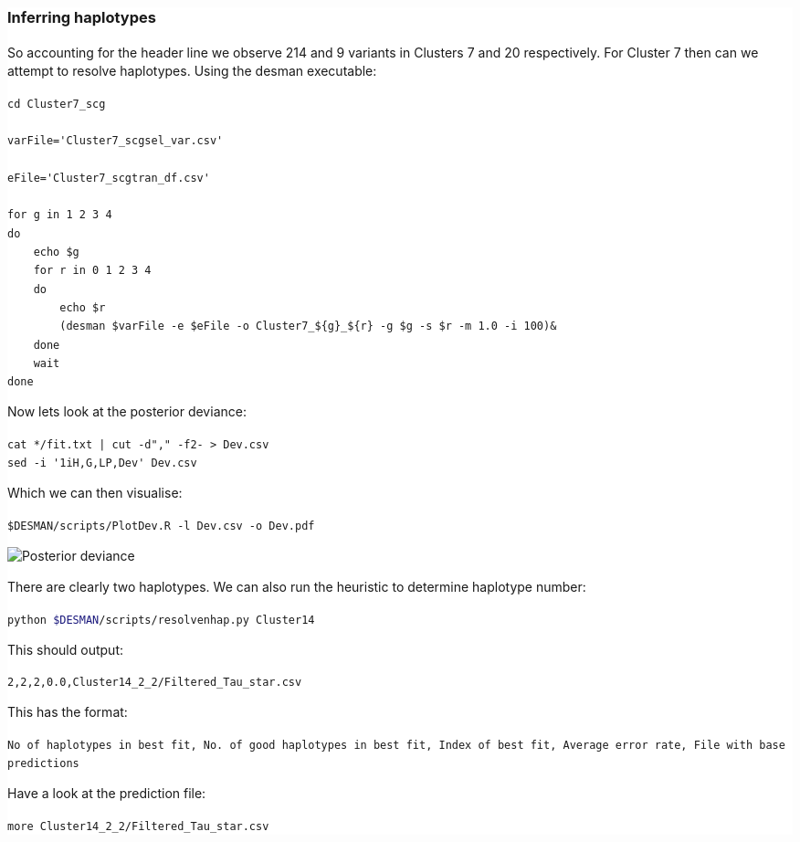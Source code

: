 ### Inferring haplotypes

So accounting for the header line we observe 214 and 9 variants in Clusters 7 and 20 respectively. 
For Cluster 7 then can we attempt to resolve haplotypes. Using the desman executable:

```
cd Cluster7_scg

varFile='Cluster7_scgsel_var.csv'

eFile='Cluster7_scgtran_df.csv'
    
for g in 1 2 3 4  
do
    echo $g
    for r in 0 1 2 3 4
    do
	    echo $r
        (desman $varFile -e $eFile -o Cluster7_${g}_${r} -g $g -s $r -m 1.0 -i 100)& 
    done
    wait
done
```

Now lets look at the posterior deviance:
```
cat */fit.txt | cut -d"," -f2- > Dev.csv
sed -i '1iH,G,LP,Dev' Dev.csv 
```

Which we can then visualise:
```
$DESMAN/scripts/PlotDev.R -l Dev.csv -o Dev.pdf
```

![Posterior deviance](../Figures/Dev.png)

There are clearly two haplotypes. We can also run the heuristic to determine haplotype number:

```bash
python $DESMAN/scripts/resolvenhap.py Cluster14
```

This should output:
```
2,2,2,0.0,Cluster14_2_2/Filtered_Tau_star.csv
```

This has the format:
```
No of haplotypes in best fit, No. of good haplotypes in best fit, Index of best fit, Average error rate, File with base predictions
```

Have a look at the prediction file:
```
more Cluster14_2_2/Filtered_Tau_star.csv
```
